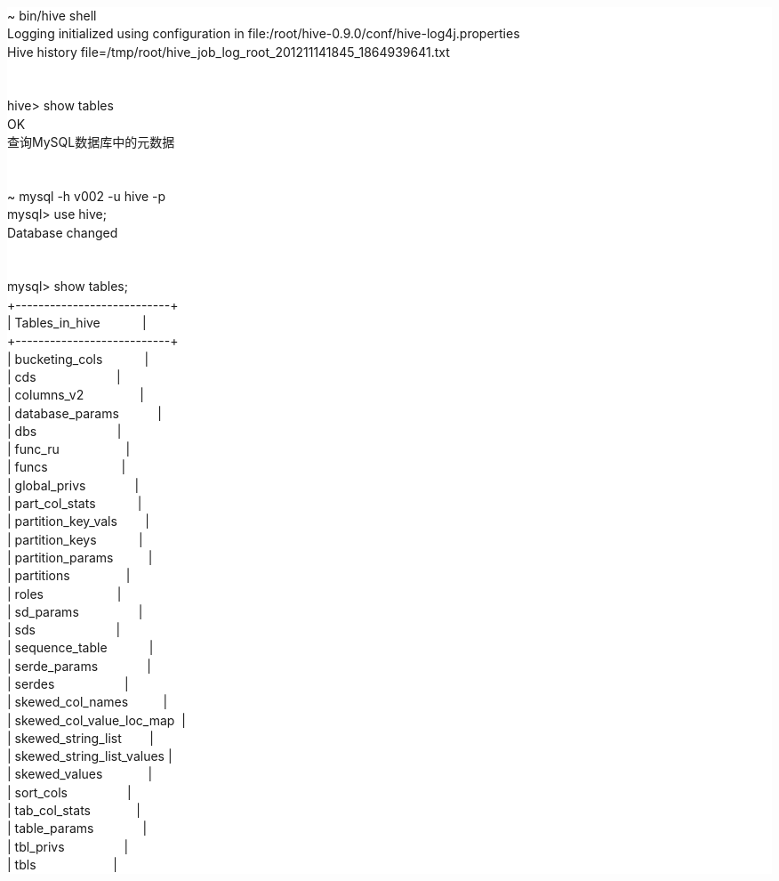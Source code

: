 ~ bin/hive shell<br>
Logging initialized using configuration in file:/root/hive-0.9.0/conf/hive-log4j.properties<br>
Hive history file=/tmp/root/hive_job_log_root_201211141845_1864939641.txt<br><br><br>
hive&gt; show tables<br>
OK<br>
查询MySQL数据库中的元数据<br><br><br>
~ mysql -h v002 -u hive -p<br>
mysql&gt; use hive;<br>
Database changed<br><br><br>
mysql&gt; show tables;<br>
+---------------------------+<br>
| Tables_in_hive            |<br>
+---------------------------+<br>
| bucketing_cols            |<br>
| cds                       |<br>
| columns_v2                |<br>
| database_params           |<br>
| dbs                       |<br>
| func_ru                   |<br>
| funcs                     |<br>
| global_privs              |<br>
| part_col_stats            |<br>
| partition_key_vals        |<br>
| partition_keys            |<br>
| partition_params          |<br>
| partitions                |<br>
| roles                     |<br>
| sd_params                 |<br>
| sds                       |<br>
| sequence_table            |<br>
| serde_params              |<br>
| serdes                    |<br>
| skewed_col_names          |<br>
| skewed_col_value_loc_map  |<br>
| skewed_string_list        |<br>
| skewed_string_list_values |<br>
| skewed_values             |<br>
| sort_cols                 |<br>
| tab_col_stats             |<br>
| table_params              |<br>
| tbl_privs                 |<br>
| tbls                      |<br>
